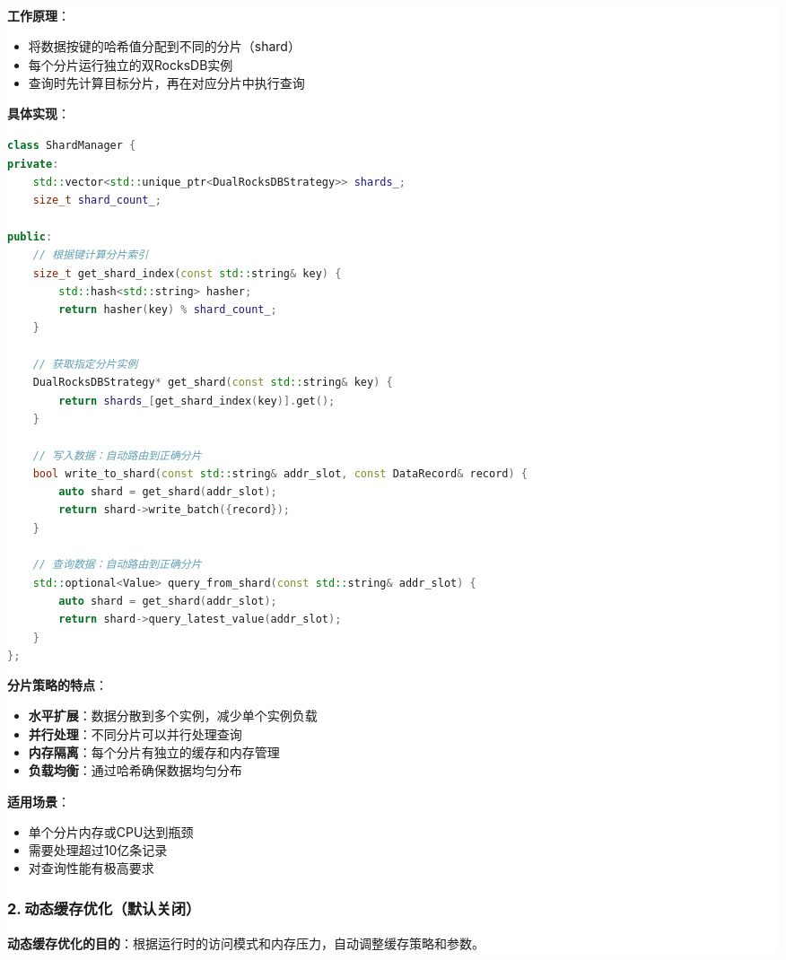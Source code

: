 **工作原理**：
- 将数据按键的哈希值分配到不同的分片（shard）
- 每个分片运行独立的双RocksDB实例
- 查询时先计算目标分片，再在对应分片中执行查询

**具体实现**：

```cpp
class ShardManager {
private:
    std::vector<std::unique_ptr<DualRocksDBStrategy>> shards_;
    size_t shard_count_;
    
public:
    // 根据键计算分片索引
    size_t get_shard_index(const std::string& key) {
        std::hash<std::string> hasher;
        return hasher(key) % shard_count_;
    }
    
    // 获取指定分片实例
    DualRocksDBStrategy* get_shard(const std::string& key) {
        return shards_[get_shard_index(key)].get();
    }
    
    // 写入数据：自动路由到正确分片
    bool write_to_shard(const std::string& addr_slot, const DataRecord& record) {
        auto shard = get_shard(addr_slot);
        return shard->write_batch({record});
    }
    
    // 查询数据：自动路由到正确分片
    std::optional<Value> query_from_shard(const std::string& addr_slot) {
        auto shard = get_shard(addr_slot);
        return shard->query_latest_value(addr_slot);
    }
};
```

**分片策略的特点**：
- **水平扩展**：数据分散到多个实例，减少单个实例负载
- **并行处理**：不同分片可以并行处理查询
- **内存隔离**：每个分片有独立的缓存和内存管理
- **负载均衡**：通过哈希确保数据均匀分布

**适用场景**：
- 单个分片内存或CPU达到瓶颈
- 需要处理超过10亿条记录
- 对查询性能有极高要求

### 2. 动态缓存优化（默认关闭）

**动态缓存优化的目的**：根据运行时的访问模式和内存压力，自动调整缓存策略和参数。
